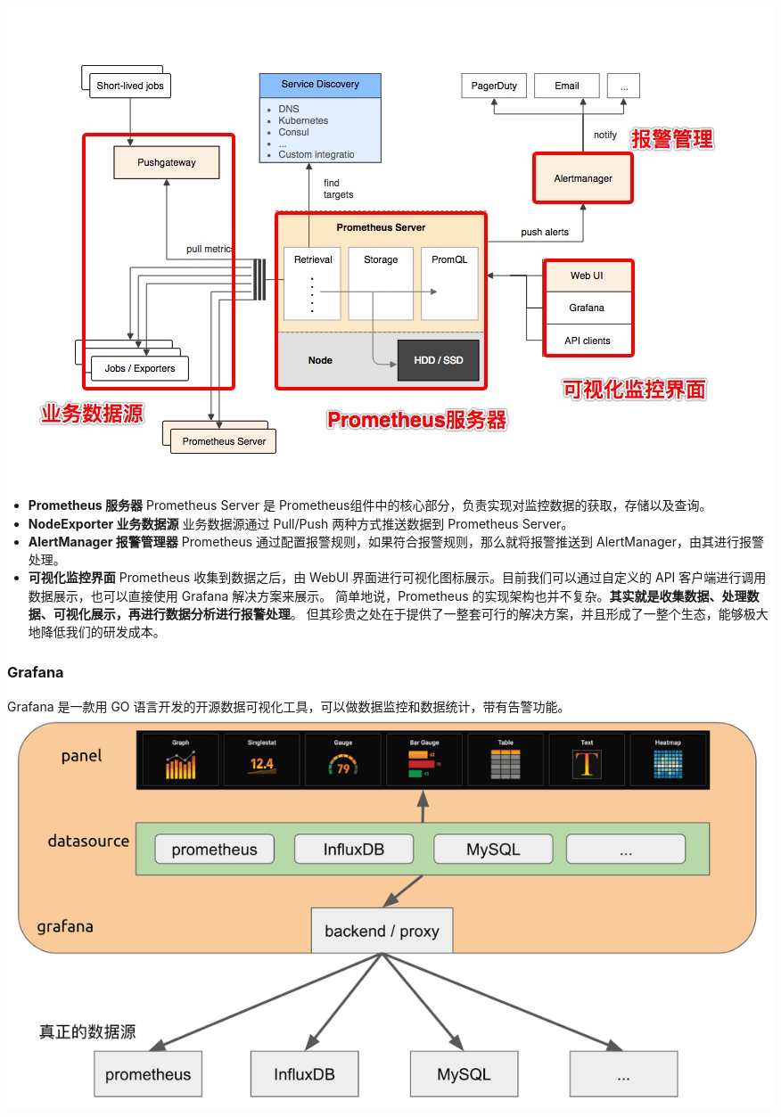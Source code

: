![202303011603186.png](./img/aZ0VmpHuRIg-Re3w/1723963782005-36340fda-7067-45a7-8d90-bcdec2f285bc-164631.png)
+ **Prometheus 服务器**
Prometheus Server 是 Prometheus组件中的核心部分，负责实现对监控数据的获取，存储以及查询。
+ **NodeExporter 业务数据源**
业务数据源通过 Pull/Push 两种方式推送数据到 Prometheus Server。
+ **AlertManager 报警管理器**
Prometheus 通过配置报警规则，如果符合报警规则，那么就将报警推送到 AlertManager，由其进行报警处理。
+ **可视化监控界面**
Prometheus 收集到数据之后，由 WebUI 界面进行可视化图标展示。目前我们可以通过自定义的 API 客户端进行调用数据展示，也可以直接使用 Grafana 解决方案来展示。
简单地说，Prometheus 的实现架构也并不复杂。**其实就是收集数据、处理数据、可视化展示，再进行数据分析进行报警处理**。 但其珍贵之处在于提供了一整套可行的解决方案，并且形成了一整个生态，能够极大地降低我们的研发成本。
### Grafana
Grafana 是一款用 GO 语言开发的开源数据可视化工具，可以做数据监控和数据统计，带有告警功能。
![202303011619302.png](./img/aZ0VmpHuRIg-Re3w/1723963781985-cc71c593-f5ac-47de-873f-b17e36e8e703-851630.png)
